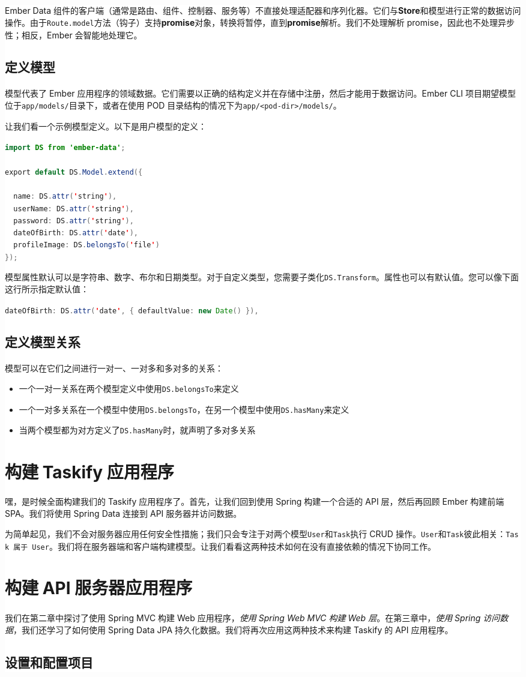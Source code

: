 Ember Data 组件的客户端（通常是路由、组件、控制器、服务等）不直接处理适配器和序列化器。它们与**Store**和模型进行正常的数据访问操作。由于`Route.model`方法（钩子）支持**promise**对象，转换将暂停，直到**promise**解析。我们不处理解析 promise，因此也不处理异步性；相反，Ember 会智能地处理它。

## 定义模型

模型代表了 Ember 应用程序的领域数据。它们需要以正确的结构定义并在存储中注册，然后才能用于数据访问。Ember CLI 项目期望模型位于`app/models/`目录下，或者在使用 POD 目录结构的情况下为`app/<pod-dir>/models/`。

让我们看一个示例模型定义。以下是用户模型的定义：

```java
import DS from 'ember-data';

export default DS.Model.extend({

  name: DS.attr('string'),
  userName: DS.attr('string'),
  password: DS.attr('string'),
  dateOfBirth: DS.attr('date'),
  profileImage: DS.belongsTo('file')
});
```

模型属性默认可以是字符串、数字、布尔和日期类型。对于自定义类型，您需要子类化`DS.Transform`。属性也可以有默认值。您可以像下面这行所示指定默认值：

```java
dateOfBirth: DS.attr('date', { defaultValue: new Date() }),
```

## 定义模型关系

模型可以在它们之间进行一对一、一对多和多对多的关系：

+   一个一对一关系在两个模型定义中使用`DS.belongsTo`来定义

+   一个一对多关系在一个模型中使用`DS.belongsTo`，在另一个模型中使用`DS.hasMany`来定义

+   当两个模型都为对方定义了`DS.hasMany`时，就声明了多对多关系

# 构建 Taskify 应用程序

嘿，是时候全面构建我们的 Taskify 应用程序了。首先，让我们回到使用 Spring 构建一个合适的 API 层，然后再回顾 Ember 构建前端 SPA。我们将使用 Spring Data 连接到 API 服务器并访问数据。

为简单起见，我们不会对服务器应用任何安全性措施；我们只会专注于对两个模型`User`和`Task`执行 CRUD 操作。`User`和`Task`彼此相关：`Task 属于 User`。我们将在服务器端和客户端构建模型。让我们看看这两种技术如何在没有直接依赖的情况下协同工作。

# 构建 API 服务器应用程序

我们在第二章中探讨了使用 Spring MVC 构建 Web 应用程序，*使用 Spring Web MVC 构建 Web 层*。在第三章中，*使用 Spring 访问数据*，我们还学习了如何使用 Spring Data JPA 持久化数据。我们将再次应用这两种技术来构建 Taskify 的 API 应用程序。

## 设置和配置项目
